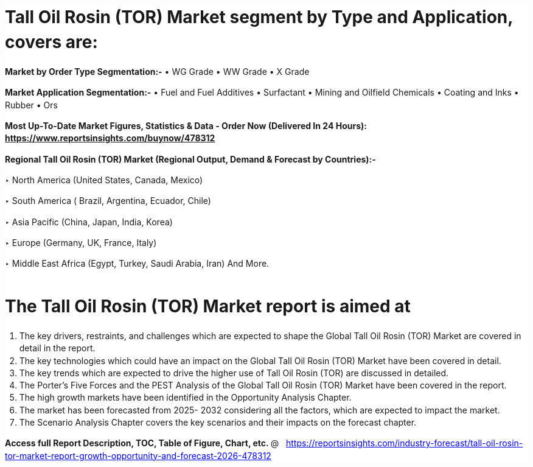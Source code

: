 # <strong>Tall Oil Rosin (TOR) Market segment by Type and Application, covers are:</strong>

<strong>Market by Order Type Segmentation:-</strong>
• WG Grade
• WW Grade
• X Grade

<strong>Market Application Segmentation:-</strong>
• Fuel and Fuel Additives
• Surfactant
• Mining and Oilfield Chemicals
• Coating and Inks
• Rubber
• Ors

<strong>Most Up-To-Date Market Figures, Statistics & Data - Order Now (Delivered In 24 Hours): <a href=https://www.reportsinsights.com/buynow/478312>https://www.reportsinsights.com/buynow/478312</a></strong>

<strong>Regional Tall Oil Rosin (TOR) Market (Regional Output, Demand &amp; Forecast by Countries):-</strong>

‣ North America (United States, Canada, Mexico)

‣ South America ( Brazil, Argentina, Ecuador, Chile)

‣ Asia Pacific (China, Japan, India, Korea)

‣ Europe (Germany, UK, France, Italy)

‣ Middle East Africa (Egypt, Turkey, Saudi Arabia, Iran) And More.

# <strong>The Tall Oil Rosin (TOR) Market report is aimed at</strong>
<ol>
  <li>The key drivers, restraints, and challenges which are expected to shape the Global Tall Oil Rosin (TOR) Market are covered in detail in the report.</li>
  <li>The key technologies which could have an impact on the Global Tall Oil Rosin (TOR) Market have been covered in detail.</li>
  <li>The key trends which are expected to drive the higher use of Tall Oil Rosin (TOR) are discussed in detailed.</li>
  <li>The Porter’s Five Forces and the PEST Analysis of the Global Tall Oil Rosin (TOR) Market have been covered in the report.</li>
  <li>The high growth markets have been identified in the Opportunity Analysis Chapter.</li>
  <li>The market has been forecasted from 2025- 2032 considering all the factors, which are expected to impact the market.</li>
  <li>The Scenario Analysis Chapter covers the key scenarios and their impacts on the forecast chapter.</li>
</ol>
<strong>Access full Report Description, TOC, Table of Figure, Chart, etc. </strong>@   <a href=https://reportsinsights.com/industry-forecast/tall-oil-rosin-tor-market-report-growth-opportunity-and-forecast-2026-478312 style=color:#0000ff;>https://reportsinsights.com/industry-forecast/tall-oil-rosin-tor-market-report-growth-opportunity-and-forecast-2026-478312</a>
